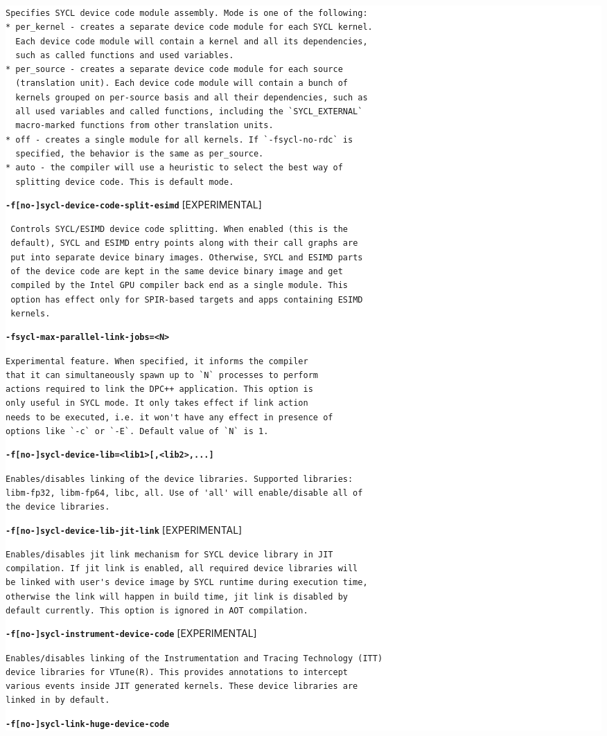     Specifies SYCL device code module assembly. Mode is one of the following:
    * per_kernel - creates a separate device code module for each SYCL kernel.
      Each device code module will contain a kernel and all its dependencies,
      such as called functions and used variables.
    * per_source - creates a separate device code module for each source
      (translation unit). Each device code module will contain a bunch of
      kernels grouped on per-source basis and all their dependencies, such as
      all used variables and called functions, including the `SYCL_EXTERNAL`
      macro-marked functions from other translation units.
    * off - creates a single module for all kernels. If `-fsycl-no-rdc` is
      specified, the behavior is the same as per_source.
    * auto - the compiler will use a heuristic to select the best way of
      splitting device code. This is default mode.

**`-f[no-]sycl-device-code-split-esimd`** [EXPERIMENTAL]

     Controls SYCL/ESIMD device code splitting. When enabled (this is the
     default), SYCL and ESIMD entry points along with their call graphs are
     put into separate device binary images. Otherwise, SYCL and ESIMD parts
     of the device code are kept in the same device binary image and get
     compiled by the Intel GPU compiler back end as a single module. This
     option has effect only for SPIR-based targets and apps containing ESIMD
     kernels.

**`-fsycl-max-parallel-link-jobs=<N>`**

    Experimental feature. When specified, it informs the compiler
    that it can simultaneously spawn up to `N` processes to perform
    actions required to link the DPC++ application. This option is
    only useful in SYCL mode. It only takes effect if link action
    needs to be executed, i.e. it won't have any effect in presence of
    options like `-c` or `-E`. Default value of `N` is 1.

**`-f[no-]sycl-device-lib=<lib1>[,<lib2>,...]`**

    Enables/disables linking of the device libraries. Supported libraries:
    libm-fp32, libm-fp64, libc, all. Use of 'all' will enable/disable all of
    the device libraries.

**`-f[no-]sycl-device-lib-jit-link`** [EXPERIMENTAL]

    Enables/disables jit link mechanism for SYCL device library in JIT
    compilation. If jit link is enabled, all required device libraries will
    be linked with user's device image by SYCL runtime during execution time,
    otherwise the link will happen in build time, jit link is disabled by
    default currently. This option is ignored in AOT compilation.

**`-f[no-]sycl-instrument-device-code`** [EXPERIMENTAL]

    Enables/disables linking of the Instrumentation and Tracing Technology (ITT)
    device libraries for VTune(R). This provides annotations to intercept
    various events inside JIT generated kernels. These device libraries are
    linked in by default.

**`-f[no-]sycl-link-huge-device-code`**
